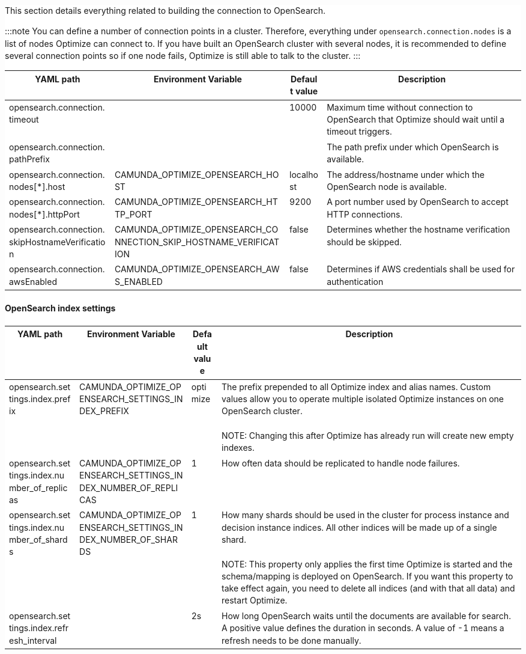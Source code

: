 This section details everything related to building the connection to OpenSearch.

:::note
You can define a number of connection points in a cluster. Therefore, everything under `opensearch.connection.nodes` is a list of nodes Optimize can connect to. If you have built an OpenSearch cluster with several nodes, it is recommended to define several connection points so if one node fails, Optimize is still able to talk to the cluster.
:::

| YAML path                                      | Environment Variable                                              | Default value | Description                                                                                       |
| ---------------------------------------------- | ----------------------------------------------------------------- | ------------- | ------------------------------------------------------------------------------------------------- |
| opensearch.connection.timeout                  |                                                                   | 10000         | Maximum time without connection to OpenSearch that Optimize should wait until a timeout triggers. |
| opensearch.connection.pathPrefix               |                                                                   |               | The path prefix under which OpenSearch is available.                                              |
| opensearch.connection.nodes[*].host            | CAMUNDA_OPTIMIZE_OPENSEARCH_HOST                                  | localhost     | The address/hostname under which the OpenSearch node is available.                                |
| opensearch.connection.nodes[*].httpPort        | CAMUNDA_OPTIMIZE_OPENSEARCH_HTTP_PORT                             | 9200          | A port number used by OpenSearch to accept HTTP connections.                                      |
| opensearch.connection.skipHostnameVerification | CAMUNDA_OPTIMIZE_OPENSEARCH_CONNECTION_SKIP_HOSTNAME_VERIFICATION | false         | Determines whether the hostname verification should be skipped.                                   |
| opensearch.connection.awsEnabled               | CAMUNDA_OPTIMIZE_OPENSEARCH_AWS_ENABLED                           | false         | Determines if AWS credentials shall be used for authentication                                    |

#### OpenSearch index settings

| YAML path                                        | Environment Variable                                              | Default value | Description                                                                                                                                                                                                                                                                                                                                                                                                            |
| ------------------------------------------------ | ----------------------------------------------------------------- | ------------- | ---------------------------------------------------------------------------------------------------------------------------------------------------------------------------------------------------------------------------------------------------------------------------------------------------------------------------------------------------------------------------------------------------------------------- |
| opensearch.settings.index.prefix                 | CAMUNDA_OPTIMIZE_OPENSEARCH_SETTINGS_INDEX_PREFIX                 | optimize      | The prefix prepended to all Optimize index and alias names. Custom values allow you to operate multiple isolated Optimize instances on one OpenSearch cluster. <br /><br />NOTE: Changing this after Optimize has already run will create new empty indexes.                                                                                                                                                           |
| opensearch.settings.index.number_of_replicas     | CAMUNDA_OPTIMIZE_OPENSEARCH_SETTINGS_INDEX_NUMBER_OF_REPLICAS     | 1             | How often data should be replicated to handle node failures.                                                                                                                                                                                                                                                                                                                                                           |
| opensearch.settings.index.number_of_shards       | CAMUNDA_OPTIMIZE_OPENSEARCH_SETTINGS_INDEX_NUMBER_OF_SHARDS       | 1             | How many shards should be used in the cluster for process instance and decision instance indices. All other indices will be made up of a single shard. <br /><br />NOTE: This property only applies the first time Optimize is started and the schema/mapping is deployed on OpenSearch. If you want this property to take effect again, you need to delete all indices (and with that all data) and restart Optimize. |
| opensearch.settings.index.refresh_interval       |                                                                   | 2s            | How long OpenSearch waits until the documents are available for search. A positive value defines the duration in seconds. A value of -1 means a refresh needs to be done manually.                                                                                                                                                                                                                                     |